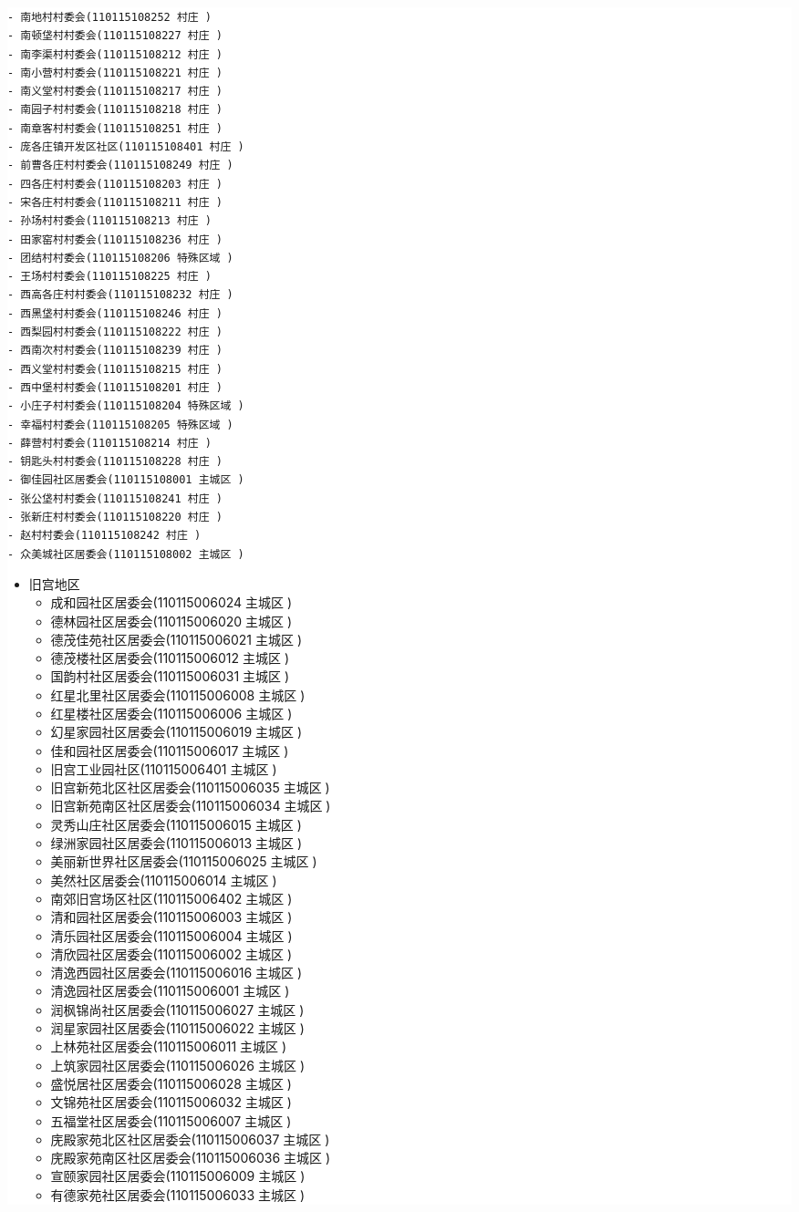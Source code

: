     - 南地村村委会(110115108252 村庄 )
    - 南顿垡村村委会(110115108227 村庄 )
    - 南李渠村村委会(110115108212 村庄 )
    - 南小营村村委会(110115108221 村庄 )
    - 南义堂村村委会(110115108217 村庄 )
    - 南园子村村委会(110115108218 村庄 )
    - 南章客村村委会(110115108251 村庄 )
    - 庞各庄镇开发区社区(110115108401 村庄 )
    - 前曹各庄村村委会(110115108249 村庄 )
    - 四各庄村村委会(110115108203 村庄 )
    - 宋各庄村村委会(110115108211 村庄 )
    - 孙场村村委会(110115108213 村庄 )
    - 田家窑村村委会(110115108236 村庄 )
    - 团结村村委会(110115108206 特殊区域 )
    - 王场村村委会(110115108225 村庄 )
    - 西高各庄村村委会(110115108232 村庄 )
    - 西黑垡村村委会(110115108246 村庄 )
    - 西梨园村村委会(110115108222 村庄 )
    - 西南次村村委会(110115108239 村庄 )
    - 西义堂村村委会(110115108215 村庄 )
    - 西中堡村村委会(110115108201 村庄 )
    - 小庄子村村委会(110115108204 特殊区域 )
    - 幸福村村委会(110115108205 特殊区域 )
    - 薛营村村委会(110115108214 村庄 )
    - 钥匙头村村委会(110115108228 村庄 )
    - 御佳园社区居委会(110115108001 主城区 )
    - 张公垡村村委会(110115108241 村庄 )
    - 张新庄村村委会(110115108220 村庄 )
    - 赵村村委会(110115108242 村庄 )
    - 众美城社区居委会(110115108002 主城区 )
  - 旧宫地区
    - 成和园社区居委会(110115006024 主城区 )
    - 德林园社区居委会(110115006020 主城区 )
    - 德茂佳苑社区居委会(110115006021 主城区 )
    - 德茂楼社区居委会(110115006012 主城区 )
    - 国韵村社区居委会(110115006031 主城区 )
    - 红星北里社区居委会(110115006008 主城区 )
    - 红星楼社区居委会(110115006006 主城区 )
    - 幻星家园社区居委会(110115006019 主城区 )
    - 佳和园社区居委会(110115006017 主城区 )
    - 旧宫工业园社区(110115006401 主城区 )
    - 旧宫新苑北区社区居委会(110115006035 主城区 )
    - 旧宫新苑南区社区居委会(110115006034 主城区 )
    - 灵秀山庄社区居委会(110115006015 主城区 )
    - 绿洲家园社区居委会(110115006013 主城区 )
    - 美丽新世界社区居委会(110115006025 主城区 )
    - 美然社区居委会(110115006014 主城区 )
    - 南郊旧宫场区社区(110115006402 主城区 )
    - 清和园社区居委会(110115006003 主城区 )
    - 清乐园社区居委会(110115006004 主城区 )
    - 清欣园社区居委会(110115006002 主城区 )
    - 清逸西园社区居委会(110115006016 主城区 )
    - 清逸园社区居委会(110115006001 主城区 )
    - 润枫锦尚社区居委会(110115006027 主城区 )
    - 润星家园社区居委会(110115006022 主城区 )
    - 上林苑社区居委会(110115006011 主城区 )
    - 上筑家园社区居委会(110115006026 主城区 )
    - 盛悦居社区居委会(110115006028 主城区 )
    - 文锦苑社区居委会(110115006032 主城区 )
    - 五福堂社区居委会(110115006007 主城区 )
    - 庑殿家苑北区社区居委会(110115006037 主城区 )
    - 庑殿家苑南区社区居委会(110115006036 主城区 )
    - 宣颐家园社区居委会(110115006009 主城区 )
    - 有德家苑社区居委会(110115006033 主城区 )